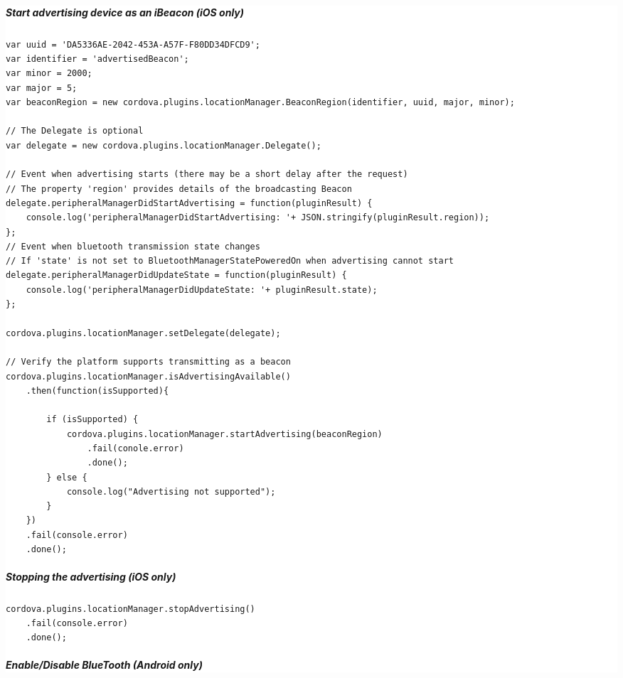 ##### Start advertising device as an iBeacon (iOS only)
```
var uuid = 'DA5336AE-2042-453A-A57F-F80DD34DFCD9';
var identifier = 'advertisedBeacon';
var minor = 2000;
var major = 5;
var beaconRegion = new cordova.plugins.locationManager.BeaconRegion(identifier, uuid, major, minor);

// The Delegate is optional
var delegate = new cordova.plugins.locationManager.Delegate();

// Event when advertising starts (there may be a short delay after the request)
// The property 'region' provides details of the broadcasting Beacon
delegate.peripheralManagerDidStartAdvertising = function(pluginResult) {
    console.log('peripheralManagerDidStartAdvertising: '+ JSON.stringify(pluginResult.region));
};
// Event when bluetooth transmission state changes 
// If 'state' is not set to BluetoothManagerStatePoweredOn when advertising cannot start
delegate.peripheralManagerDidUpdateState = function(pluginResult) {
    console.log('peripheralManagerDidUpdateState: '+ pluginResult.state);
};

cordova.plugins.locationManager.setDelegate(delegate);

// Verify the platform supports transmitting as a beacon
cordova.plugins.locationManager.isAdvertisingAvailable()
    .then(function(isSupported){

        if (isSupported) {
            cordova.plugins.locationManager.startAdvertising(beaconRegion)
                .fail(conole.error)
                .done();
        } else {
            console.log("Advertising not supported");
        }
    })
    .fail(console.error)
    .done();

```

##### Stopping the advertising (iOS only)
```
cordova.plugins.locationManager.stopAdvertising()
    .fail(console.error)
    .done();

```

##### Enable/Disable BlueTooth (Android only)
